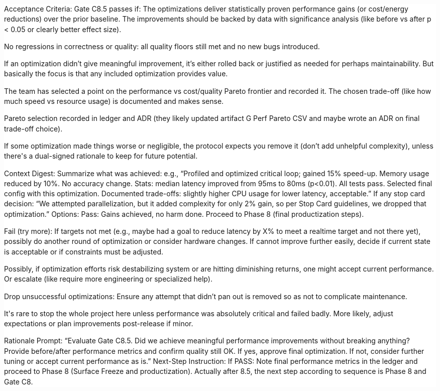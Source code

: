 
Acceptance Criteria: Gate C8.5 passes if:
The optimizations deliver statistically proven performance gains (or cost/energy reductions) over the prior baseline. The improvements should be backed by data with significance analysis (like before vs after p < 0.05 or clearly better effect size).


No regressions in correctness or quality: all quality floors still met and no new bugs introduced.


If an optimization didn’t give meaningful improvement, it’s either rolled back or justified as needed for perhaps maintainability. But basically the focus is that any included optimization provides value.


The team has selected a point on the performance vs cost/quality Pareto frontier and recorded it. The chosen trade-off (like how much speed vs resource usage) is documented and makes sense.


Pareto selection recorded in ledger and ADR (they likely updated artifact G Perf Pareto CSV and maybe wrote an ADR on final trade-off choice).


If some optimization made things worse or negligible, the protocol expects you remove it (don’t add unhelpful complexity), unless there's a dual-signed rationale to keep for future potential.


Context Digest: Summarize what was achieved: e.g., “Profiled and optimized critical loop; gained 15% speed-up. Memory usage reduced by 10%. No accuracy change. Stats: median latency improved from 95ms to 80ms (p<0.01). All tests pass. Selected final config with this optimization. Documented trade-offs: slightly higher CPU usage for lower latency, acceptable.” If any stop card decision: “We attempted parallelization, but it added complexity for only 2% gain, so per Stop Card guidelines, we dropped that optimization.”
Options:
Pass: Gains achieved, no harm done. Proceed to Phase 8 (final productization steps).


Fail (try more): If targets not met (e.g., maybe had a goal to reduce latency by X% to meet a realtime target and not there yet), possibly do another round of optimization or consider hardware changes. If cannot improve further easily, decide if current state is acceptable or if constraints must be adjusted.


Possibly, if optimization efforts risk destabilizing system or are hitting diminishing returns, one might accept current performance. Or escalate (like require more engineering or specialized help).


Drop unsuccessful optimizations: Ensure any attempt that didn’t pan out is removed so as not to complicate maintenance.


It's rare to stop the whole project here unless performance was absolutely critical and failed badly. More likely, adjust expectations or plan improvements post-release if minor.


Rationale Prompt: “Evaluate Gate C8.5. Did we achieve meaningful performance improvements without breaking anything? Provide before/after performance metrics and confirm quality still OK. If yes, approve final optimization. If not, consider further tuning or accept current performance as is.”
Next-Step Instruction:
If PASS: Note final performance metrics in the ledger and proceed to Phase 8 (Surface Freeze and productization). Actually after 8.5, the next step according to sequence is Phase 8 and Gate C8.
